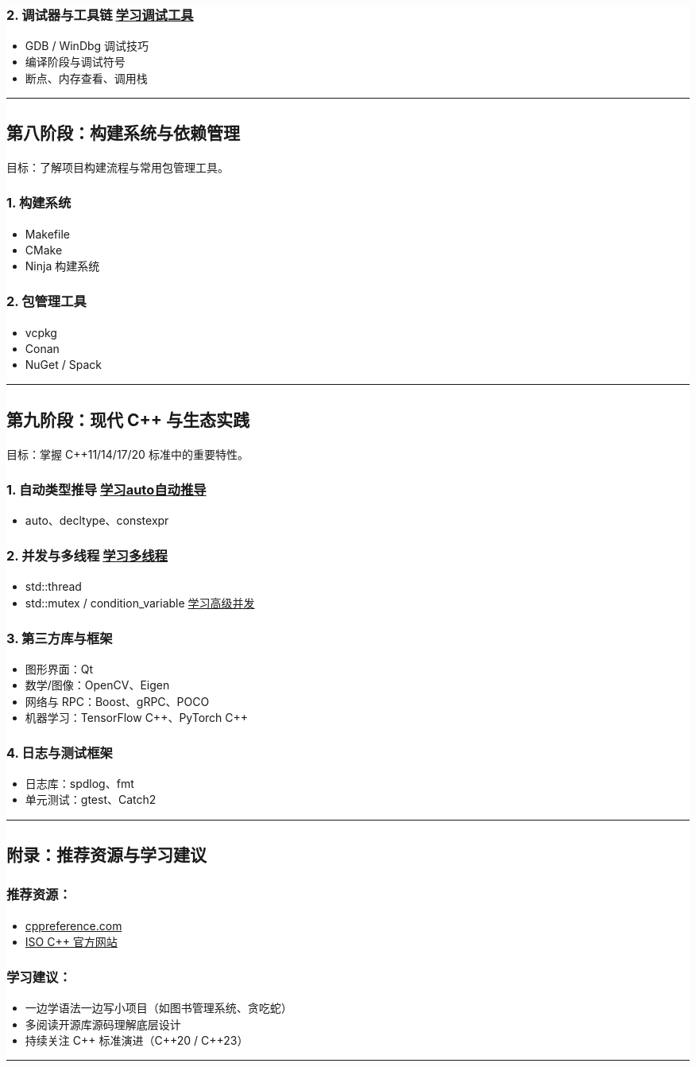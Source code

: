 ### 2. 调试器与工具链 [学习调试工具](https://gostudynow.cn/home/detail/251)
- GDB / WinDbg 调试技巧
- 编译阶段与调试符号
- 断点、内存查看、调用栈

---

## 第八阶段：构建系统与依赖管理

目标：了解项目构建流程与常用包管理工具。

### 1. 构建系统
- Makefile
- CMake
- Ninja 构建系统

### 2. 包管理工具
- vcpkg
- Conan
- NuGet / Spack

---

## 第九阶段：现代 C++ 与生态实践

目标：掌握 C++11/14/17/20 标准中的重要特性。

### 1. 自动类型推导 [学习auto自动推导](https://gostudynow.cn/home/detail/252)
- auto、decltype、constexpr

### 2. 并发与多线程 [学习多线程](https://gostudynow.cn/home/detail/253)
- std::thread
- std::mutex / condition_variable [学习高级并发](https://gostudynow.cn/home/detail/254)

### 3. 第三方库与框架
- 图形界面：Qt
- 数学/图像：OpenCV、Eigen
- 网络与 RPC：Boost、gRPC、POCO
- 机器学习：TensorFlow C++、PyTorch C++

### 4. 日志与测试框架
- 日志库：spdlog、fmt
- 单元测试：gtest、Catch2

---

## 附录：推荐资源与学习建议

### 推荐资源：
- [cppreference.com](https://en.cppreference.com/)
- [ISO C++ 官方网站](https://isocpp.org/)

### 学习建议：
- 一边学语法一边写小项目（如图书管理系统、贪吃蛇）
- 多阅读开源库源码理解底层设计
- 持续关注 C++ 标准演进（C++20 / C++23）

---